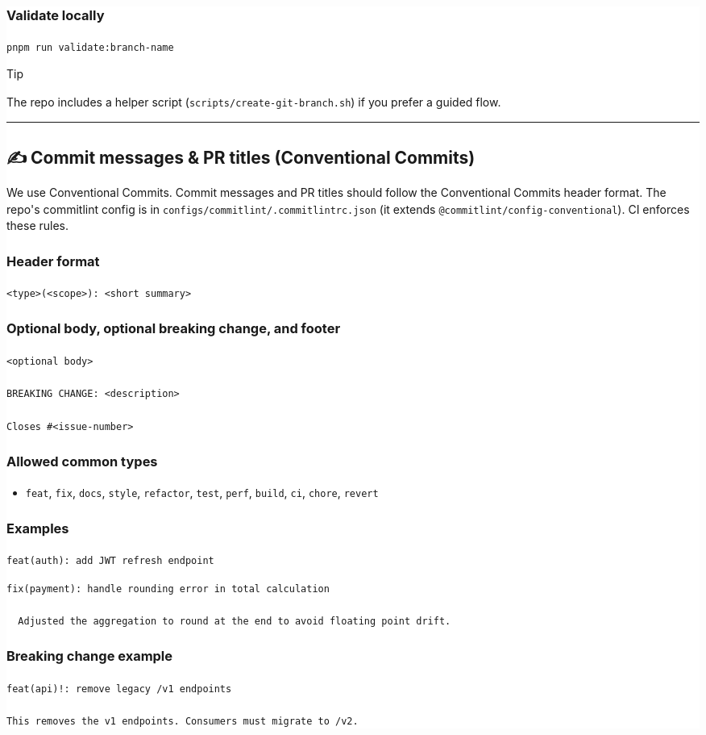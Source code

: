 ### Validate locally

```bash
pnpm run validate:branch-name
```

> [!TIP]
> The repo includes a helper script (`scripts/create-git-branch.sh`) if you prefer a guided flow.

---

## ✍️ Commit messages & PR titles (Conventional Commits)

We use Conventional Commits. Commit messages and PR titles should follow the Conventional Commits header format. The repo's commitlint config is in `configs/commitlint/.commitlintrc.json` (it extends `@commitlint/config-conventional`). CI enforces these rules.

### Header format

```text
<type>(<scope>): <short summary>
```

### Optional body, optional breaking change, and footer

```text
<optional body>

BREAKING CHANGE: <description>

Closes #<issue-number>
```

### Allowed common types

- `feat`, `fix`, `docs`, `style`, `refactor`, `test`, `perf`, `build`, `ci`, `chore`, `revert`

### Examples

```text
feat(auth): add JWT refresh endpoint
```

```text
fix(payment): handle rounding error in total calculation

  Adjusted the aggregation to round at the end to avoid floating point drift.
```

### Breaking change example

```text
feat(api)!: remove legacy /v1 endpoints

This removes the v1 endpoints. Consumers must migrate to /v2.
```
